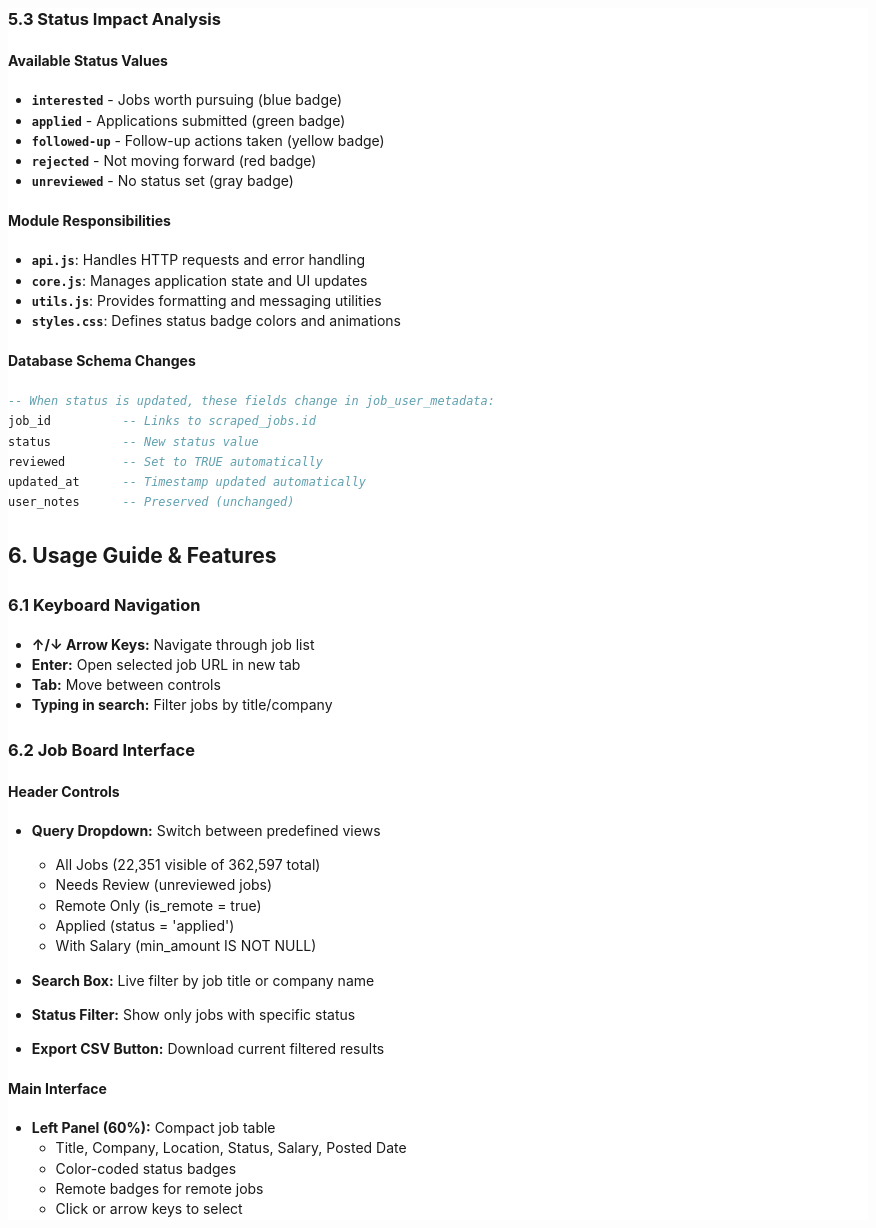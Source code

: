 ### 5.3 Status Impact Analysis

#### Available Status Values
- **`interested`** - Jobs worth pursuing (blue badge)
- **`applied`** - Applications submitted (green badge)  
- **`followed-up`** - Follow-up actions taken (yellow badge)
- **`rejected`** - Not moving forward (red badge)
- **`unreviewed`** - No status set (gray badge)

#### Module Responsibilities
- **`api.js`**: Handles HTTP requests and error handling
- **`core.js`**: Manages application state and UI updates
- **`utils.js`**: Provides formatting and messaging utilities
- **`styles.css`**: Defines status badge colors and animations

#### Database Schema Changes
```sql
-- When status is updated, these fields change in job_user_metadata:
job_id          -- Links to scraped_jobs.id
status          -- New status value  
reviewed        -- Set to TRUE automatically
updated_at      -- Timestamp updated automatically
user_notes      -- Preserved (unchanged)
```

## 6. Usage Guide & Features

### 6.1 Keyboard Navigation
- **↑/↓ Arrow Keys:** Navigate through job list
- **Enter:** Open selected job URL in new tab
- **Tab:** Move between controls
- **Typing in search:** Filter jobs by title/company

### 6.2 Job Board Interface

#### Header Controls
- **Query Dropdown:** Switch between predefined views
  - All Jobs (22,351 visible of 362,597 total)
  - Needs Review (unreviewed jobs)
  - Remote Only (is_remote = true)
  - Applied (status = 'applied')
  - With Salary (min_amount IS NOT NULL)

- **Search Box:** Live filter by job title or company name
- **Status Filter:** Show only jobs with specific status
- **Export CSV Button:** Download current filtered results

#### Main Interface
- **Left Panel (60%):** Compact job table
  - Title, Company, Location, Status, Salary, Posted Date
  - Color-coded status badges
  - Remote badges for remote jobs
  - Click or arrow keys to select
